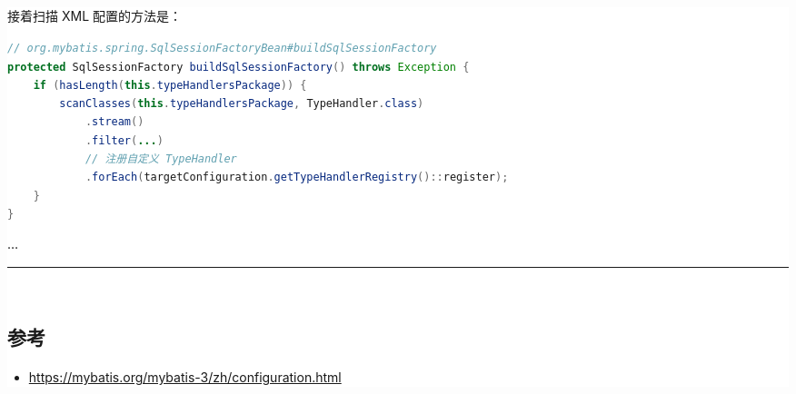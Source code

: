 接着扫描 XML 配置的方法是：

```java
// org.mybatis.spring.SqlSessionFactoryBean#buildSqlSessionFactory
protected SqlSessionFactory buildSqlSessionFactory() throws Exception {
    if (hasLength(this.typeHandlersPackage)) {
        scanClasses(this.typeHandlersPackage, TypeHandler.class)
            .stream()
            .filter(...)
            // 注册自定义 TypeHandler
            .forEach(targetConfiguration.getTypeHandlerRegistry()::register);
    }
}
```

…

---

<br>

## 参考

* https://mybatis.org/mybatis-3/zh/configuration.html